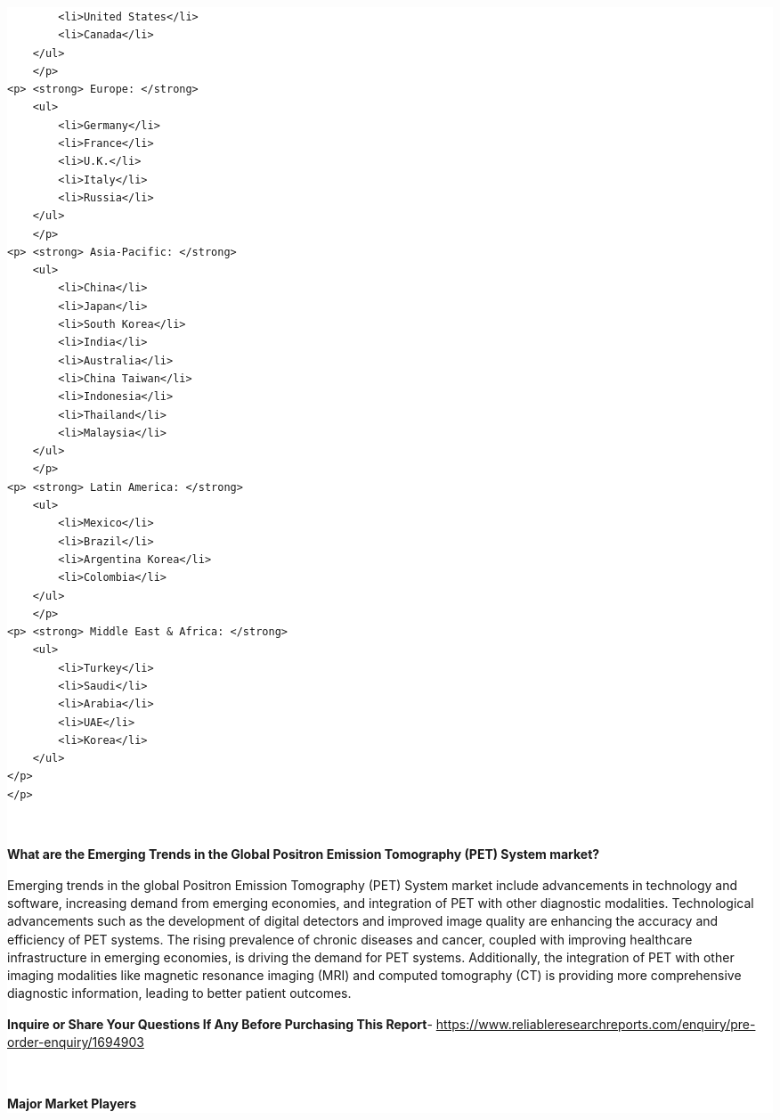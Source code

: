             <li>United States</li>
            <li>Canada</li>
        </ul>
        </p> 
    <p> <strong> Europe: </strong>
        <ul>
            <li>Germany</li>
            <li>France</li>
            <li>U.K.</li>
            <li>Italy</li>
            <li>Russia</li>
        </ul>
        </p> 
    <p> <strong> Asia-Pacific: </strong>
        <ul>
            <li>China</li>
            <li>Japan</li>
            <li>South Korea</li>
            <li>India</li>
            <li>Australia</li>
            <li>China Taiwan</li>
            <li>Indonesia</li>
            <li>Thailand</li>
            <li>Malaysia</li>
        </ul>
        </p> 
    <p> <strong> Latin America: </strong>
        <ul>
            <li>Mexico</li>
            <li>Brazil</li>
            <li>Argentina Korea</li>
            <li>Colombia</li>
        </ul>
        </p> 
    <p> <strong> Middle East & Africa: </strong>
        <ul>
            <li>Turkey</li>
            <li>Saudi</li>
            <li>Arabia</li>
            <li>UAE</li>
            <li>Korea</li>
        </ul>
    </p>
    </p>
<p>&nbsp;</p>
<p><strong>What are the Emerging Trends in the Global Positron Emission Tomography (PET) System market?</strong></p>
<p><p>Emerging trends in the global Positron Emission Tomography (PET) System market include advancements in technology and software, increasing demand from emerging economies, and integration of PET with other diagnostic modalities. Technological advancements such as the development of digital detectors and improved image quality are enhancing the accuracy and efficiency of PET systems. The rising prevalence of chronic diseases and cancer, coupled with improving healthcare infrastructure in emerging economies, is driving the demand for PET systems. Additionally, the integration of PET with other imaging modalities like magnetic resonance imaging (MRI) and computed tomography (CT) is providing more comprehensive diagnostic information, leading to better patient outcomes.</p></p>
<p><strong>Inquire or Share Your Questions If Any Before Purchasing This Report</strong>- <a href="https://www.reliableresearchreports.com/enquiry/pre-order-enquiry/1694903">https://www.reliableresearchreports.com/enquiry/pre-order-enquiry/1694903</a></p>
<p>&nbsp;</p>
<p><strong>Major Market Players</strong></p>